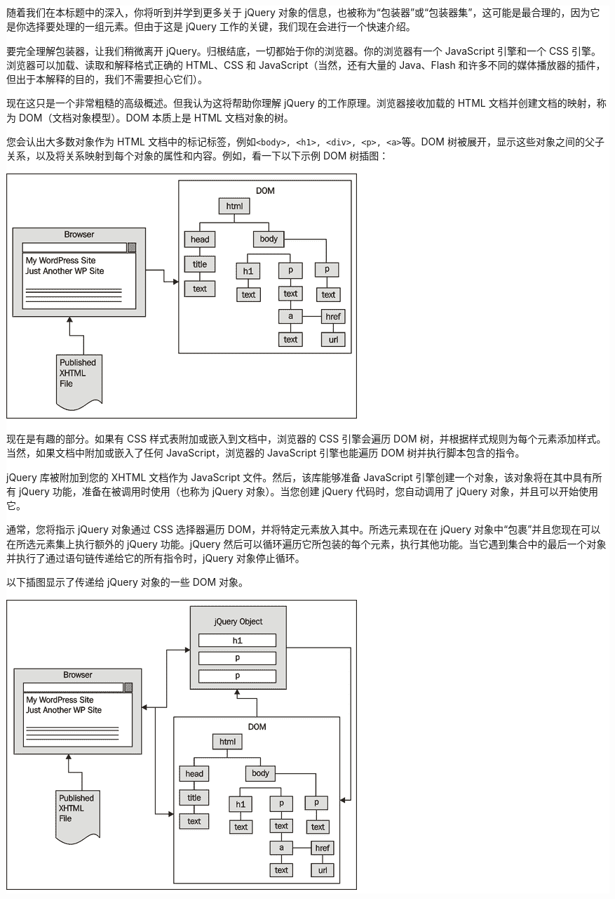 随着我们在本标题中的深入，你将听到并学到更多关于 jQuery 对象的信息，也被称为“包装器”或“包装器集”，这可能是最合理的，因为它是你选择要处理的一组元素。但由于这是 jQuery 工作的关键，我们现在会进行一个快速介绍。

要完全理解包装器，让我们稍微离开 jQuery。归根结底，一切都始于你的浏览器。你的浏览器有一个 JavaScript 引擎和一个 CSS 引擎。浏览器可以加载、读取和解释格式正确的 HTML、CSS 和 JavaScript（当然，还有大量的 Java、Flash 和许多不同的媒体播放器的插件，但出于本解释的目的，我们不需要担心它们）。

现在这只是一个非常粗糙的高级概述。但我认为这将帮助你理解 jQuery 的工作原理。浏览器接收加载的 HTML 文档并创建文档的映射，称为 DOM（文档对象模型）。DOM 本质上是 HTML 文档对象的树。

您会认出大多数对象作为 HTML 文档中的标记标签，例如`<body>, <h1>, <div>, <p>, <a>`等。DOM 树被展开，显示这些对象之间的父子关系，以及将关系映射到每个对象的属性和内容。例如，看一下以下示例 DOM 树插图：

![了解 jQuery 包装器](img/1742_01_03.jpg)

现在是有趣的部分。如果有 CSS 样式表附加或嵌入到文档中，浏览器的 CSS 引擎会遍历 DOM 树，并根据样式规则为每个元素添加样式。当然，如果文档中附加或嵌入了任何 JavaScript，浏览器的 JavaScript 引擎也能遍历 DOM 树并执行脚本包含的指令。

jQuery 库被附加到您的 XHTML 文档作为 JavaScript 文件。然后，该库能够准备 JavaScript 引擎创建一个对象，该对象将在其中具有所有 jQuery 功能，准备在被调用时使用（也称为 jQuery 对象）。当您创建 jQuery 代码时，您自动调用了 jQuery 对象，并且可以开始使用它。

通常，您将指示 jQuery 对象通过 CSS 选择器遍历 DOM，并将特定元素放入其中。所选元素现在在 jQuery 对象中“包裹”并且您现在可以在所选元素集上执行额外的 jQuery 功能。jQuery 然后可以循环遍历它所包装的每个元素，执行其他功能。当它遇到集合中的最后一个对象并执行了通过语句链传递给它的所有指令时，jQuery 对象停止循环。

以下插图显示了传递给 jQuery 对象的一些 DOM 对象。

![了解 jQuery 包装器](img/1742_01_04.jpg)
